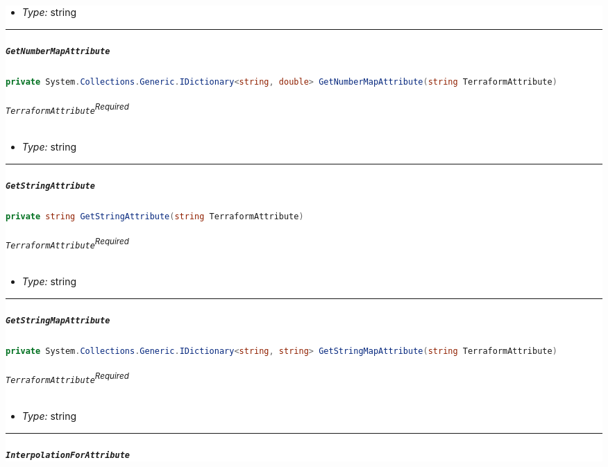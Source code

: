 - *Type:* string

---

##### `GetNumberMapAttribute` <a name="GetNumberMapAttribute" id="@cdktf/provider-github.dataGithubDependabotSecrets.DataGithubDependabotSecrets.getNumberMapAttribute"></a>

```csharp
private System.Collections.Generic.IDictionary<string, double> GetNumberMapAttribute(string TerraformAttribute)
```

###### `TerraformAttribute`<sup>Required</sup> <a name="TerraformAttribute" id="@cdktf/provider-github.dataGithubDependabotSecrets.DataGithubDependabotSecrets.getNumberMapAttribute.parameter.terraformAttribute"></a>

- *Type:* string

---

##### `GetStringAttribute` <a name="GetStringAttribute" id="@cdktf/provider-github.dataGithubDependabotSecrets.DataGithubDependabotSecrets.getStringAttribute"></a>

```csharp
private string GetStringAttribute(string TerraformAttribute)
```

###### `TerraformAttribute`<sup>Required</sup> <a name="TerraformAttribute" id="@cdktf/provider-github.dataGithubDependabotSecrets.DataGithubDependabotSecrets.getStringAttribute.parameter.terraformAttribute"></a>

- *Type:* string

---

##### `GetStringMapAttribute` <a name="GetStringMapAttribute" id="@cdktf/provider-github.dataGithubDependabotSecrets.DataGithubDependabotSecrets.getStringMapAttribute"></a>

```csharp
private System.Collections.Generic.IDictionary<string, string> GetStringMapAttribute(string TerraformAttribute)
```

###### `TerraformAttribute`<sup>Required</sup> <a name="TerraformAttribute" id="@cdktf/provider-github.dataGithubDependabotSecrets.DataGithubDependabotSecrets.getStringMapAttribute.parameter.terraformAttribute"></a>

- *Type:* string

---

##### `InterpolationForAttribute` <a name="InterpolationForAttribute" id="@cdktf/provider-github.dataGithubDependabotSecrets.DataGithubDependabotSecrets.interpolationForAttribute"></a>
